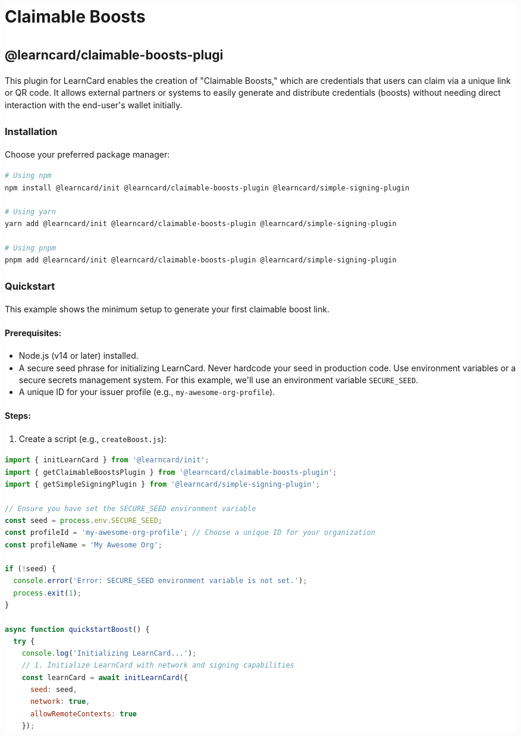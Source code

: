 # Claimable Boosts

## @learncard/claimable-boosts-plugi

This plugin for LearnCard enables the creation of "Claimable Boosts," which are credentials that users can claim via a unique link or QR code. It allows external partners or systems to easily generate and distribute credentials (boosts) without needing direct interaction with the end-user's wallet initially.

### Installation

Choose your preferred package manager:

```bash
# Using npm
npm install @learncard/init @learncard/claimable-boosts-plugin @learncard/simple-signing-plugin

# Using yarn
yarn add @learncard/init @learncard/claimable-boosts-plugin @learncard/simple-signing-plugin

# Using pnpm
pnpm add @learncard/init @learncard/claimable-boosts-plugin @learncard/simple-signing-plugin
```

### Quickstart

This example shows the minimum setup to generate your first claimable boost link.

#### Prerequisites:

* Node.js (v14 or later) installed.
* A secure seed phrase for initializing LearnCard. Never hardcode your seed in production code. Use environment variables or a secure secrets management system. For this example, we'll use an environment variable `SECURE_SEED`.
* A unique ID for your issuer profile (e.g., `my-awesome-org-profile`).

#### Steps:

1. Create a script (e.g., `createBoost.js`):

```javascript
import { initLearnCard } from '@learncard/init';
import { getClaimableBoostsPlugin } from '@learncard/claimable-boosts-plugin';
import { getSimpleSigningPlugin } from '@learncard/simple-signing-plugin';

// Ensure you have set the SECURE_SEED environment variable
const seed = process.env.SECURE_SEED;
const profileId = 'my-awesome-org-profile'; // Choose a unique ID for your organization
const profileName = 'My Awesome Org';

if (!seed) {
  console.error('Error: SECURE_SEED environment variable is not set.');
  process.exit(1);
}

async function quickstartBoost() {
  try {
    console.log('Initializing LearnCard...');
    // 1. Initialize LearnCard with network and signing capabilities
    const learnCard = await initLearnCard({
      seed: seed,
      network: true,
      allowRemoteContexts: true
    });

```